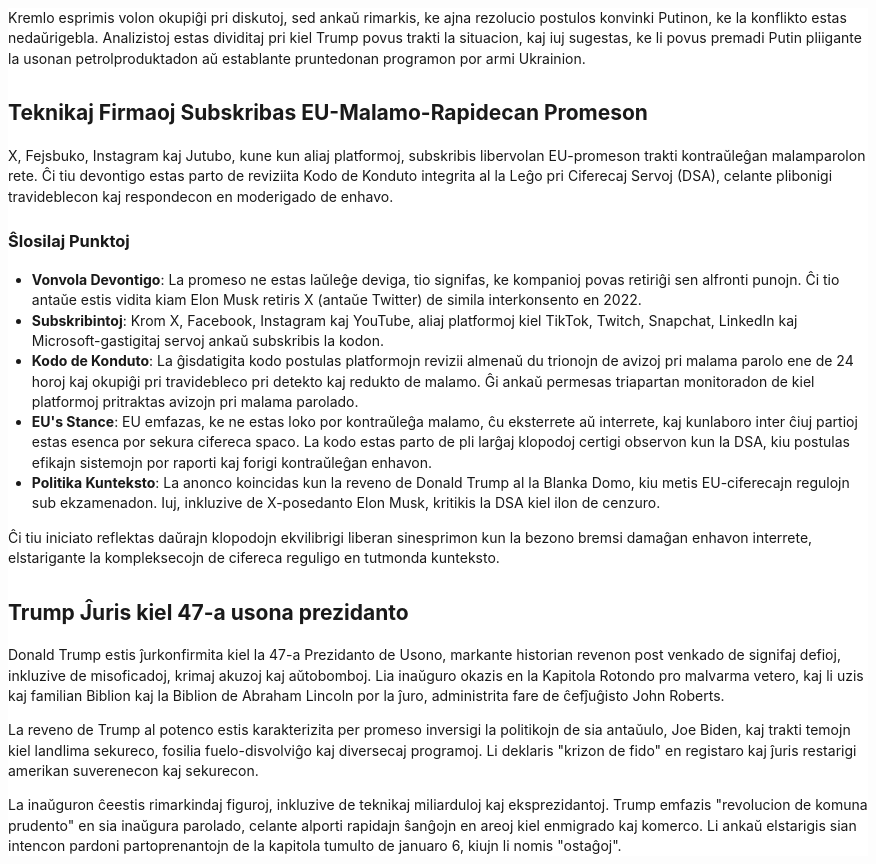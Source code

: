 Kremlo esprimis volon okupiĝi pri diskutoj, sed ankaŭ rimarkis, ke ajna rezolucio postulos konvinki
Putinon, ke la konflikto estas nedaŭrigebla. Analizistoj estas dividitaj pri kiel Trump povus trakti
la situacion, kaj iuj sugestas, ke li povus premadi Putin pliigante la usonan petrolproduktadon aŭ
establante pruntedonan programon por armi Ukrainion.

## Teknikaj Firmaoj Subskribas EU-Malamo-Rapidecan Promeson

X, Fejsbuko, Instagram kaj Jutubo, kune kun aliaj platformoj, subskribis libervolan EU-promeson
trakti kontraŭleĝan malamparolon rete. Ĉi tiu devontigo estas parto de reviziita Kodo de Konduto
integrita al la Leĝo pri Ciferecaj Servoj (DSA), celante plibonigi travideblecon kaj respondecon en
moderigado de enhavo.

### Ŝlosilaj Punktoj

- **Vonvola Devontigo**: La promeso ne estas laŭleĝe deviga, tio signifas, ke kompanioj povas
  retiriĝi sen alfronti punojn. Ĉi tio antaŭe estis vidita kiam Elon Musk retiris X (antaŭe Twitter)
  de simila interkonsento en 2022.
- **Subskribintoj**: Krom X, Facebook, Instagram kaj YouTube, aliaj platformoj kiel TikTok, Twitch,
  Snapchat, LinkedIn kaj Microsoft-gastigitaj servoj ankaŭ subskribis la kodon.
- **Kodo de Konduto**: La ĝisdatigita kodo postulas platformojn revizii almenaŭ du trionojn de
  avizoj pri malama parolo ene de 24 horoj kaj okupiĝi pri travidebleco pri detekto kaj redukto de
  malamo. Ĝi ankaŭ permesas triapartan monitoradon de kiel platformoj pritraktas avizojn pri malama
  parolado.
- **EU's Stance**: EU emfazas, ke ne estas loko por kontraŭleĝa malamo, ĉu eksterrete aŭ interrete,
  kaj kunlaboro inter ĉiuj partioj estas esenca por sekura cifereca spaco. La kodo estas parto de
  pli larĝaj klopodoj certigi observon kun la DSA, kiu postulas efikajn sistemojn por raporti kaj
  forigi kontraŭleĝan enhavon.
- **Politika Kunteksto**: La anonco koincidas kun la reveno de Donald Trump al la Blanka Domo, kiu
  metis EU-ciferecajn regulojn sub ekzamenadon. Iuj, inkluzive de X-posedanto Elon Musk, kritikis la
  DSA kiel ilon de cenzuro.

Ĉi tiu iniciato reflektas daŭrajn klopodojn ekvilibrigi liberan sinesprimon kun la bezono bremsi
damaĝan enhavon interrete, elstarigante la kompleksecojn de cifereca reguligo en tutmonda kunteksto.

## Trump Ĵuris kiel 47-a usona prezidanto

Donald Trump estis ĵurkonfirmita kiel la 47-a Prezidanto de Usono, markante historian revenon post
venkado de signifaj defioj, inkluzive de misoficadoj, krimaj akuzoj kaj aŭtobomboj. Lia inaŭguro
okazis en la Kapitola Rotondo pro malvarma vetero, kaj li uzis kaj familian Biblion kaj la Biblion
de Abraham Lincoln por la ĵuro, administrita fare de ĉefĵuĝisto John Roberts.

La reveno de Trump al potenco estis karakterizita per promeso inversigi la politikojn de sia
antaŭulo, Joe Biden, kaj trakti temojn kiel landlima sekureco, fosilia fuelo-disvolviĝo kaj
diversecaj programoj. Li deklaris "krizon de fido" en registaro kaj ĵuris restarigi amerikan
suverenecon kaj sekurecon.

La inaŭguron ĉeestis rimarkindaj figuroj, inkluzive de teknikaj miliarduloj kaj eksprezidantoj.
Trump emfazis "revolucion de komuna prudento" en sia inaŭgura parolado, celante alporti rapidajn
ŝanĝojn en areoj kiel enmigrado kaj komerco. Li ankaŭ elstarigis sian intencon pardoni
partoprenantojn de la kapitola tumulto de januaro 6, kiujn li nomis "ostaĝoj".
